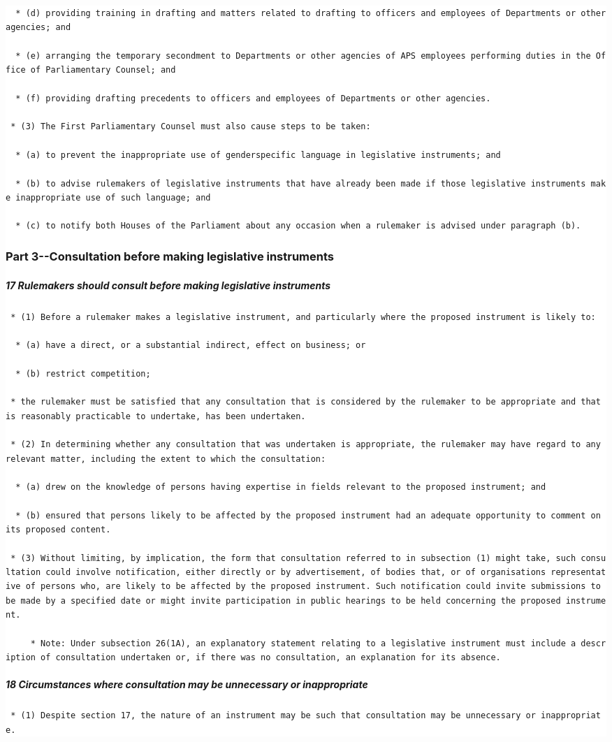       * (d) providing training in drafting and matters related to drafting to officers and employees of Departments or other agencies; and

      * (e) arranging the temporary secondment to Departments or other agencies of APS employees performing duties in the Office of Parliamentary Counsel; and

      * (f) providing drafting precedents to officers and employees of Departments or other agencies.

     * (3) The First Parliamentary Counsel must also cause steps to be taken:

      * (a) to prevent the inappropriate use of genderspecific language in legislative instruments; and

      * (b) to advise rulemakers of legislative instruments that have already been made if those legislative instruments make inappropriate use of such language; and

      * (c) to notify both Houses of the Parliament about any occasion when a rulemaker is advised under paragraph (b).

### Part 3--Consultation before making legislative instruments

##### 17  Rulemakers should consult before making legislative instruments

     * (1) Before a rulemaker makes a legislative instrument, and particularly where the proposed instrument is likely to:

      * (a) have a direct, or a substantial indirect, effect on business; or

      * (b) restrict competition;

     * the rulemaker must be satisfied that any consultation that is considered by the rulemaker to be appropriate and that is reasonably practicable to undertake, has been undertaken.

     * (2) In determining whether any consultation that was undertaken is appropriate, the rulemaker may have regard to any relevant matter, including the extent to which the consultation:

      * (a) drew on the knowledge of persons having expertise in fields relevant to the proposed instrument; and

      * (b) ensured that persons likely to be affected by the proposed instrument had an adequate opportunity to comment on its proposed content.

     * (3) Without limiting, by implication, the form that consultation referred to in subsection (1) might take, such consultation could involve notification, either directly or by advertisement, of bodies that, or of organisations representative of persons who, are likely to be affected by the proposed instrument. Such notification could invite submissions to be made by a specified date or might invite participation in public hearings to be held concerning the proposed instrument.

         * Note: Under subsection 26(1A), an explanatory statement relating to a legislative instrument must include a description of consultation undertaken or, if there was no consultation, an explanation for its absence.

##### 18  Circumstances where consultation may be unnecessary or inappropriate

     * (1) Despite section 17, the nature of an instrument may be such that consultation may be unnecessary or inappropriate.
